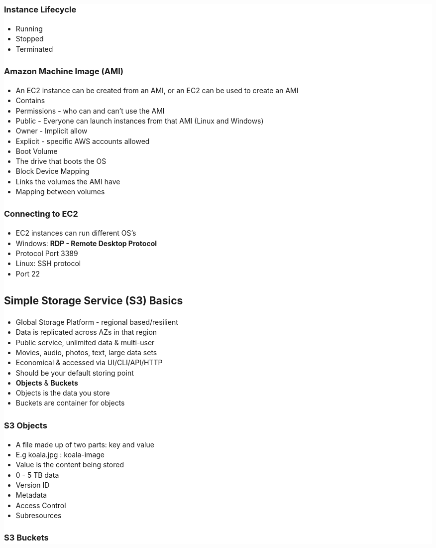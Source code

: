 ### Instance Lifecycle

- Running
- Stopped
- Terminated

### Amazon Machine Image (AMI)

- An EC2 instance can be created from an AMI, or an EC2 can be used to create an AMI
- Contains
- Permissions - who can and can’t use the AMI
- Public - Everyone can launch instances from that AMI (Linux and Windows)
- Owner - Implicit allow
- Explicit - specific AWS accounts allowed
- Boot Volume
- The drive that boots the OS
- Block Device Mapping
- Links the volumes the AMI have
- Mapping between volumes

### Connecting to EC2

- EC2 instances can run different OS’s
- Windows: **RDP - Remote Desktop Protocol**
- Protocol Port 3389
- Linux: SSH protocol
- Port 22

## Simple Storage Service (S3) Basics

- Global Storage Platform - regional based/resilient
- Data is replicated across AZs in that region
- Public service, unlimited data & multi-user
- Movies, audio, photos, text, large data sets
- Economical & accessed via UI/CLI/API/HTTP
- Should be your default storing point
- **Objects** & **Buckets**
- Objects is the data you store
- Buckets are container for objects

### S3 Objects

- A file made up of two parts: key and value
- E.g koala.jpg : koala-image
- Value is the content being stored
- 0 - 5 TB data
- Version ID
- Metadata
- Access Control
- Subresources

### S3 Buckets

